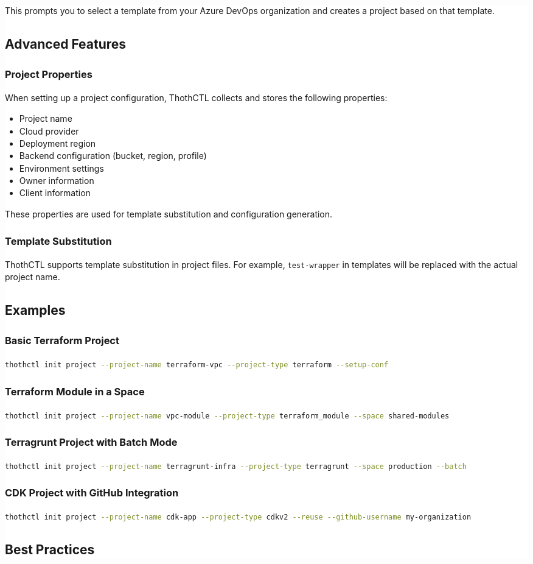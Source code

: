 This prompts you to select a template from your Azure DevOps organization and creates a project based on that template.

## Advanced Features

### Project Properties

When setting up a project configuration, ThothCTL collects and stores the following properties:

- Project name
- Cloud provider
- Deployment region
- Backend configuration (bucket, region, profile)
- Environment settings
- Owner information
- Client information

These properties are used for template substitution and configuration generation.

### Template Substitution

ThothCTL supports template substitution in project files. For example, `test-wrapper` in templates will be replaced with the actual project name.

## Examples

### Basic Terraform Project

```bash
thothctl init project --project-name terraform-vpc --project-type terraform --setup-conf
```

### Terraform Module in a Space

```bash
thothctl init project --project-name vpc-module --project-type terraform_module --space shared-modules
```

### Terragrunt Project with Batch Mode

```bash
thothctl init project --project-name terragrunt-infra --project-type terragrunt --space production --batch
```

### CDK Project with GitHub Integration

```bash
thothctl init project --project-name cdk-app --project-type cdkv2 --reuse --github-username my-organization
```

## Best Practices
